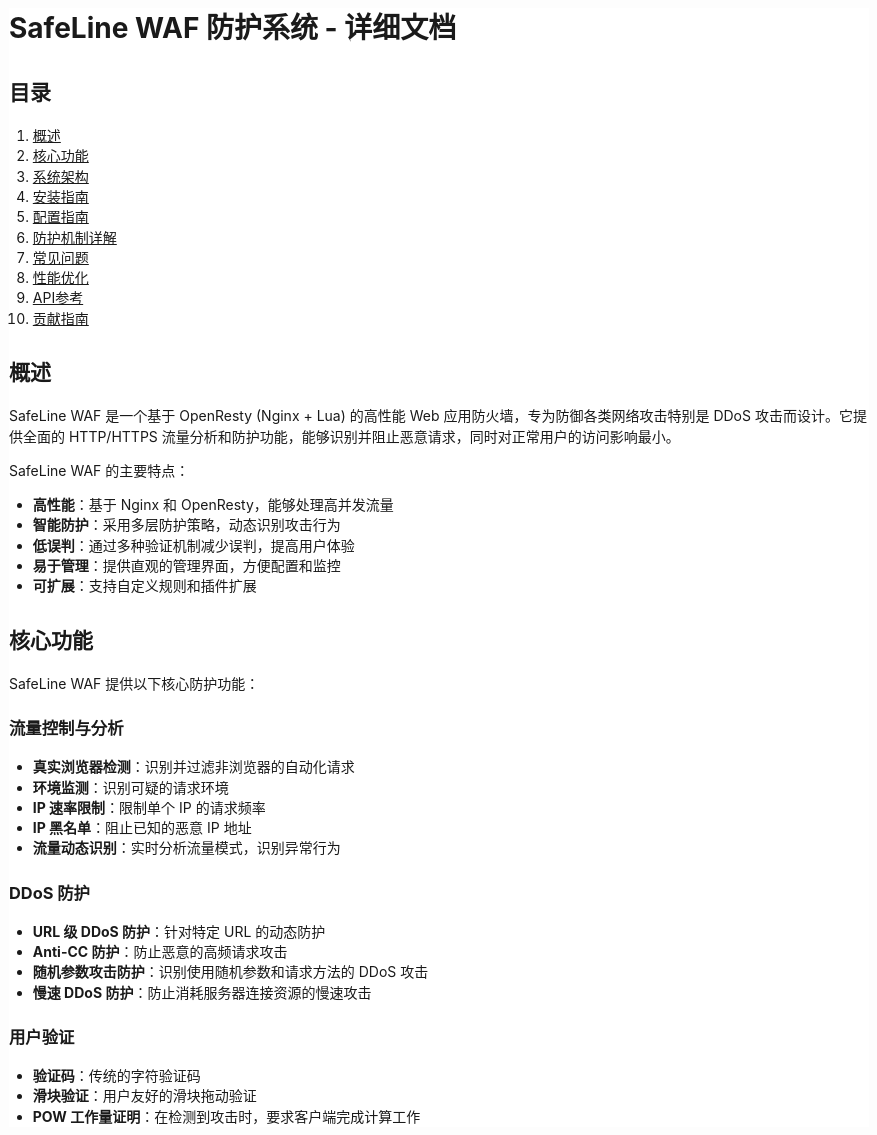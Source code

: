 # SafeLine WAF 防护系统 - 详细文档

## 目录

1. [概述](#概述)
2. [核心功能](#核心功能)
3. [系统架构](#系统架构)
4. [安装指南](#安装指南)
5. [配置指南](#配置指南)
6. [防护机制详解](#防护机制详解)
7. [常见问题](#常见问题)
8. [性能优化](#性能优化)
9. [API参考](#api参考)
10. [贡献指南](#贡献指南)

## 概述

SafeLine WAF 是一个基于 OpenResty (Nginx + Lua) 的高性能 Web 应用防火墙，专为防御各类网络攻击特别是 DDoS 攻击而设计。它提供全面的 HTTP/HTTPS 流量分析和防护功能，能够识别并阻止恶意请求，同时对正常用户的访问影响最小。

SafeLine WAF 的主要特点：

- **高性能**：基于 Nginx 和 OpenResty，能够处理高并发流量
- **智能防护**：采用多层防护策略，动态识别攻击行为
- **低误判**：通过多种验证机制减少误判，提高用户体验
- **易于管理**：提供直观的管理界面，方便配置和监控
- **可扩展**：支持自定义规则和插件扩展

## 核心功能

SafeLine WAF 提供以下核心防护功能：

### 流量控制与分析

- **真实浏览器检测**：识别并过滤非浏览器的自动化请求
- **环境监测**：识别可疑的请求环境
- **IP 速率限制**：限制单个 IP 的请求频率
- **IP 黑名单**：阻止已知的恶意 IP 地址
- **流量动态识别**：实时分析流量模式，识别异常行为

### DDoS 防护

- **URL 级 DDoS 防护**：针对特定 URL 的动态防护
- **Anti-CC 防护**：防止恶意的高频请求攻击
- **随机参数攻击防护**：识别使用随机参数和请求方法的 DDoS 攻击
- **慢速 DDoS 防护**：防止消耗服务器连接资源的慢速攻击

### 用户验证

- **验证码**：传统的字符验证码
- **滑块验证**：用户友好的滑块拖动验证
- **POW 工作量证明**：在检测到攻击时，要求客户端完成计算工作
